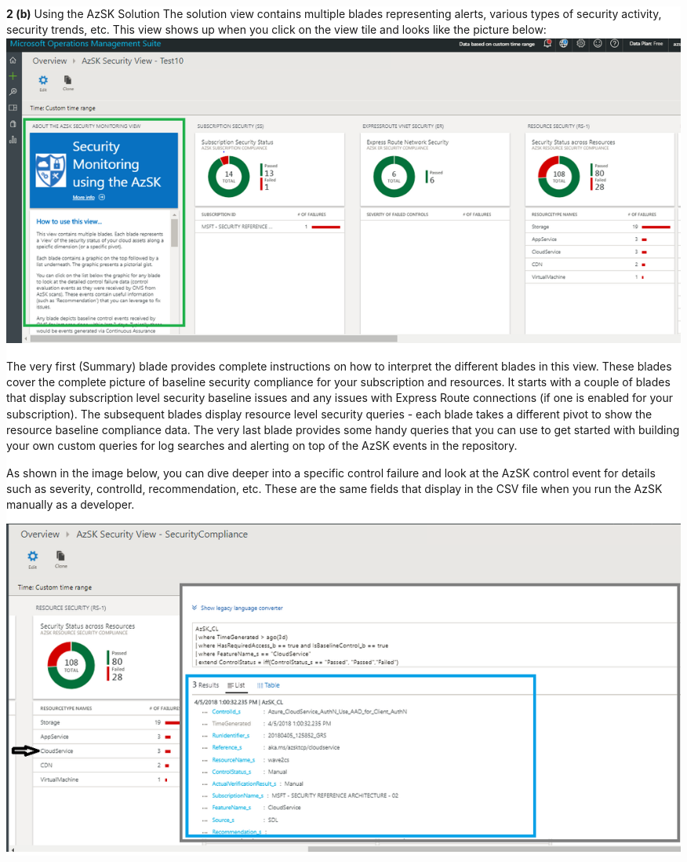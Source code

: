 	

**2 (b)** Using the AzSK Solution
The solution view contains multiple blades representing alerts, various types of security activity, 
security trends, etc. This view shows up when you click on the view tile and looks like the picture
below:
![05_Setting_OMS_Workspace_Solution_View](../Images/05_OMS_New_View.PNG)

The very first (Summary) blade provides complete instructions on how to interpret the different
blades in this view. These blades cover the complete picture of baseline security compliance
for your subscription and resources. It starts with a couple of blades that display subscription
level security baseline issues and any issues with Express Route connections (if one is enabled
for your subscription). The subsequent blades display resource level security queries - each 
blade takes a different pivot to show the resource baseline compliance data. The very last blade
provides some handy queries that you can use to get started with building your own custom 
queries for log searches and alerting on top of the AzSK events in the repository.

As shown in the image below, you can dive deeper into a specific control failure and look at 
the AzSK control event for details such as severity, controlId, recommendation, etc. These 
are the same fields that display in the CSV file when you run the AzSK manually as a developer.

![05_Setting_OMS_Workspace_Solution_View](../Images/05_OMS_Control_Failure.PNG)
	
